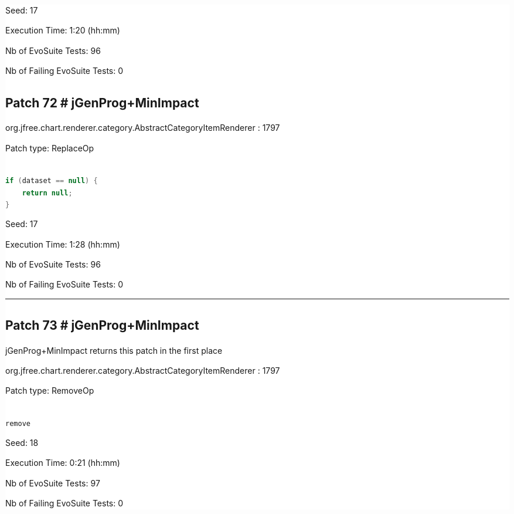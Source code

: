 
Seed: 17

Execution Time: 1:20 (hh:mm) 

Nb of EvoSuite Tests: 96

Nb of Failing EvoSuite Tests: 0



## Patch 72 #  jGenProg+MinImpact 

org.jfree.chart.renderer.category.AbstractCategoryItemRenderer : 1797

Patch type: ReplaceOp

```Java

if (dataset == null) {
	return null;
} 

```


Seed: 17

Execution Time: 1:28 (hh:mm) 

Nb of EvoSuite Tests: 96

Nb of Failing EvoSuite Tests: 0


--- 


## Patch 73 #  jGenProg+MinImpact 

jGenProg+MinImpact returns this patch in the first place

org.jfree.chart.renderer.category.AbstractCategoryItemRenderer : 1797

Patch type: RemoveOp

```Java

remove

```


Seed: 18

Execution Time: 0:21 (hh:mm) 

Nb of EvoSuite Tests: 97

Nb of Failing EvoSuite Tests: 0


